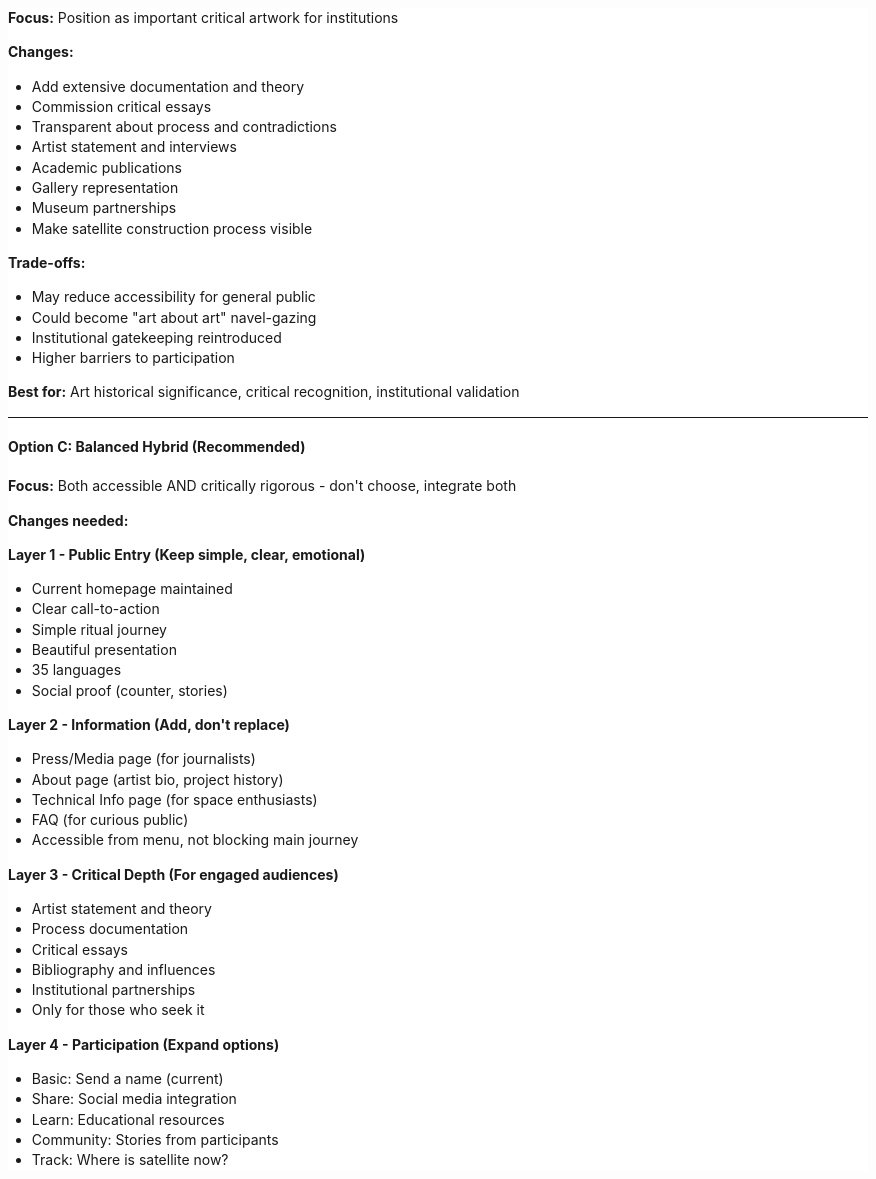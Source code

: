 **Focus:** Position as important critical artwork for institutions

**Changes:**
- Add extensive documentation and theory
- Commission critical essays
- Transparent about process and contradictions
- Artist statement and interviews
- Academic publications
- Gallery representation
- Museum partnerships
- Make satellite construction process visible

**Trade-offs:**
- May reduce accessibility for general public
- Could become "art about art" navel-gazing
- Institutional gatekeeping reintroduced
- Higher barriers to participation

**Best for:** Art historical significance, critical recognition, institutional validation

---

#### Option C: Balanced Hybrid (Recommended)

**Focus:** Both accessible AND critically rigorous - don't choose, integrate both

**Changes needed:**

**Layer 1 - Public Entry (Keep simple, clear, emotional)**
- Current homepage maintained
- Clear call-to-action
- Simple ritual journey
- Beautiful presentation
- 35 languages
- Social proof (counter, stories)

**Layer 2 - Information (Add, don't replace)**
- Press/Media page (for journalists)
- About page (artist bio, project history)
- Technical Info page (for space enthusiasts)
- FAQ (for curious public)
- Accessible from menu, not blocking main journey

**Layer 3 - Critical Depth (For engaged audiences)**
- Artist statement and theory
- Process documentation
- Critical essays
- Bibliography and influences
- Institutional partnerships
- Only for those who seek it

**Layer 4 - Participation (Expand options)**
- Basic: Send a name (current)
- Share: Social media integration
- Learn: Educational resources
- Community: Stories from participants
- Track: Where is satellite now?
